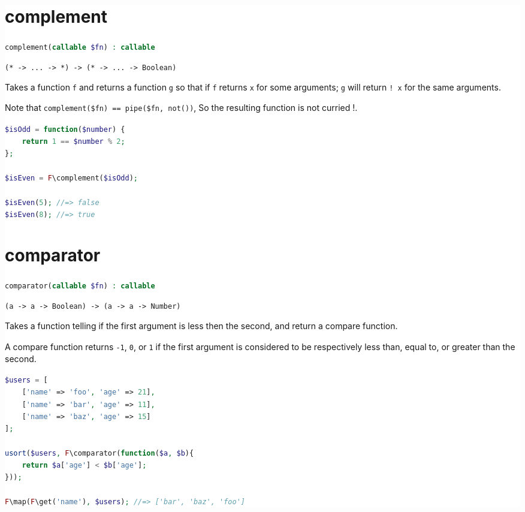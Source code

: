 # complement

```php
complement(callable $fn) : callable
```

```
(* -> ... -> *) -> (* -> ... -> Boolean)
```

Takes a function `f` and returns a function `g` so that if `f` returns
`x` for some arguments; `g` will return `! x` for the same arguments.

Note that `complement($fn) == pipe($fn, not())`, So the resulting function is not curried !.
```php
$isOdd = function($number) {
    return 1 == $number % 2;
};

$isEven = F\complement($isOdd);

$isEven(5); //=> false
$isEven(8); //=> true
```

# comparator

```php
comparator(callable $fn) : callable
```

```
(a -> a -> Boolean) -> (a -> a -> Number)
```

Takes a function telling if the first argument is less then the second, and return a compare function.

A compare function returns `-1`, `0`, or `1` if the first argument is considered
to be respectively less than, equal to, or greater than the second.
```php
$users = [
    ['name' => 'foo', 'age' => 21],
    ['name' => 'bar', 'age' => 11],
    ['name' => 'baz', 'age' => 15]
];

usort($users, F\comparator(function($a, $b){
    return $a['age'] < $b['age'];
}));

F\map(F\get('name'), $users); //=> ['bar', 'baz', 'foo']
```

